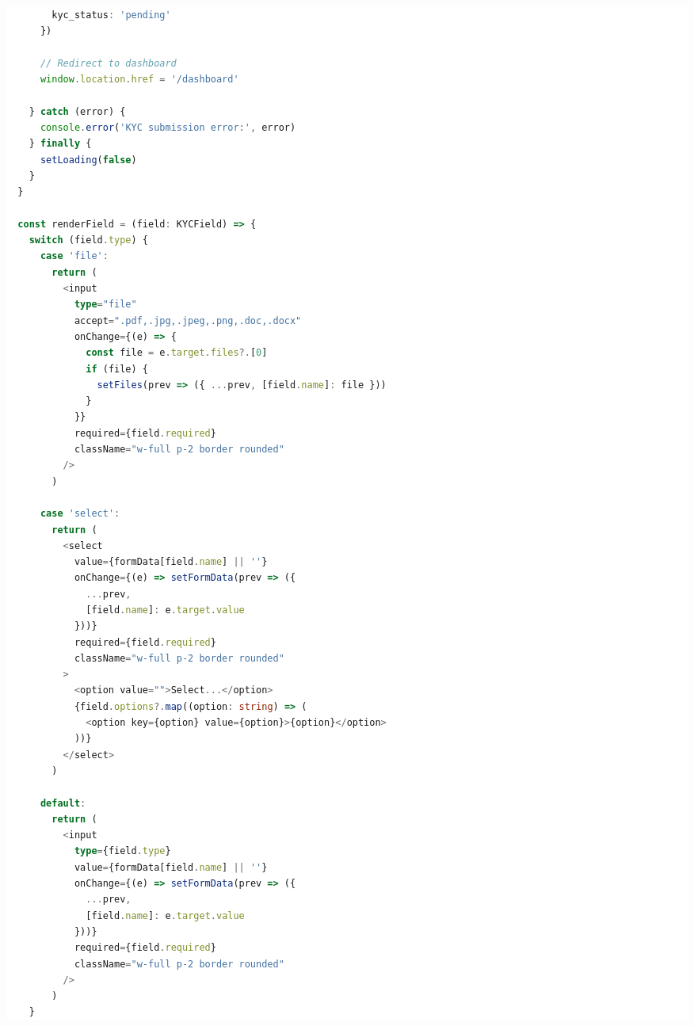 ```typescript
        kyc_status: 'pending'
      })

      // Redirect to dashboard
      window.location.href = '/dashboard'
      
    } catch (error) {
      console.error('KYC submission error:', error)
    } finally {
      setLoading(false)
    }
  }

  const renderField = (field: KYCField) => {
    switch (field.type) {
      case 'file':
        return (
          <input
            type="file"
            accept=".pdf,.jpg,.jpeg,.png,.doc,.docx"
            onChange={(e) => {
              const file = e.target.files?.[0]
              if (file) {
                setFiles(prev => ({ ...prev, [field.name]: file }))
              }
            }}
            required={field.required}
            className="w-full p-2 border rounded"
          />
        )
      
      case 'select':
        return (
          <select
            value={formData[field.name] || ''}
            onChange={(e) => setFormData(prev => ({ 
              ...prev, 
              [field.name]: e.target.value 
            }))}
            required={field.required}
            className="w-full p-2 border rounded"
          >
            <option value="">Select...</option>
            {field.options?.map((option: string) => (
              <option key={option} value={option}>{option}</option>
            ))}
          </select>
        )
      
      default:
        return (
          <input
            type={field.type}
            value={formData[field.name] || ''}
            onChange={(e) => setFormData(prev => ({ 
              ...prev, 
              [field.name]: e.target.value 
            }))}
            required={field.required}
            className="w-full p-2 border rounded"
          />
        )
    }
```